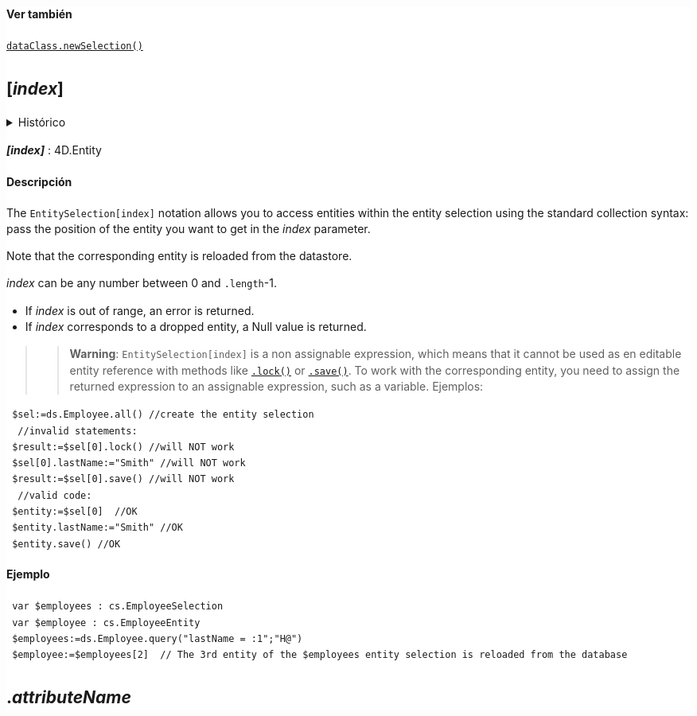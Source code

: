 #### Ver también

[`dataClass.newSelection()`](DataClassClass.md#newselection)


## &#91;*index*&#93;

<details><summary>Histórico</summary></details>


***&#91;index&#93;*** : 4D.Entity


#### Descripción

The `EntitySelection[index]` notation allows you to access entities within the entity selection using the standard collection syntax: pass the position of the entity you want to get in the *index* parameter.

Note that the corresponding entity is reloaded from the datastore.

*index* can be any number between 0 and `.length`-1.

*   If *index* is out of range, an error is returned.
*   If *index* corresponds to a dropped entity, a Null value is returned.
> > **Warning**: `EntitySelection[index]` is a non assignable expression, which means that it cannot be used as en editable entity reference with methods like [`.lock()`](EntityClass.md#lock) or [`.save()`](EntityClass.md#save). To work with the corresponding entity, you need to assign the returned expression to an assignable expression, such as a variable. Ejemplos:

```4d
 $sel:=ds.Employee.all() //create the entity selection
  //invalid statements:
 $result:=$sel[0].lock() //will NOT work
 $sel[0].lastName:="Smith" //will NOT work
 $result:=$sel[0].save() //will NOT work
  //valid code:
 $entity:=$sel[0]  //OK
 $entity.lastName:="Smith" //OK
 $entity.save() //OK
```

#### Ejemplo


```4d
 var $employees : cs.EmployeeSelection
 var $employee : cs.EmployeeEntity
 $employees:=ds.Employee.query("lastName = :1";"H@")
 $employee:=$employees[2]  // The 3rd entity of the $employees entity selection is reloaded from the database
```







## .*attributeName*
